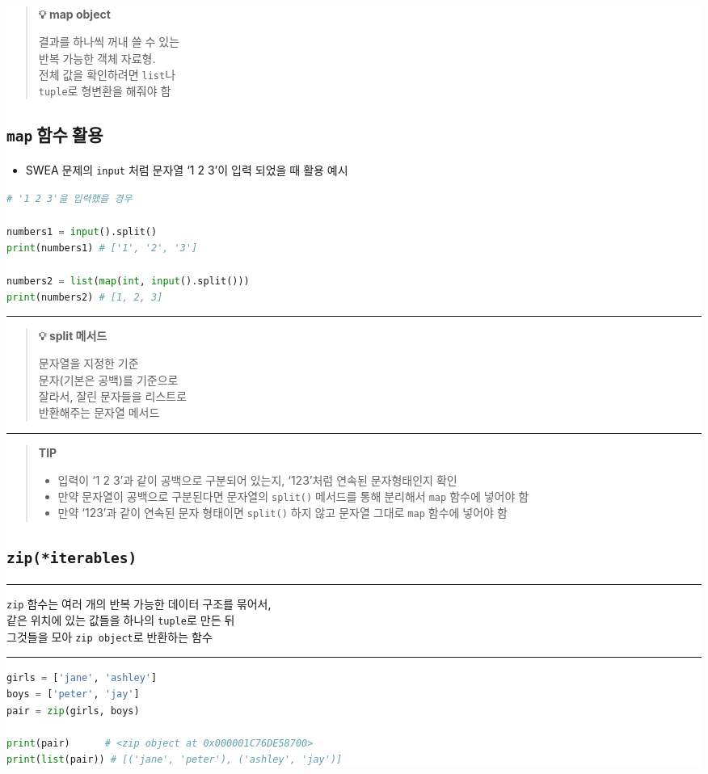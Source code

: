 > **💡 map object**
>
> 결과를 하나씩 꺼내 쓸 수 있는  
> 반복 가능한 객체 자료형.  
> 전체 값을 확인하려면 `list`나  
> `tuple`로 형변환을 해줘야 함

## `map` 함수 활용

  * SWEA 문제의 `input` 처럼 문자열 ‘1 2 3’이 입력 되었을 때 활용 예시



```python
# '1 2 3'을 입력했을 경우

numbers1 = input().split()
print(numbers1) # ['1', '2', '3']

numbers2 = list(map(int, input().split()))
print(numbers2) # [1, 2, 3]
```

-----

> **💡 split 메서드**
>
> 문자열을 지정한 기준  
> 문자(기본은 공백)를 기준으로  
> 잘라서, 잘린 문자들을 리스트로  
> 반환해주는 문자열 메서드
>


-----

> **TIP**
>
>   * 입력이 ‘1 2 3’과 같이 공백으로 구분되어 있는지, ‘123’처럼 연속된 문자형태인지 확인
>   * 만약 문자열이 공백으로 구분된다면 문자열의 `split()` 메서드를 통해 분리해서 `map` 함수에 넣어야 함
>   * 만약 ‘123’과 같이 연속된 문자 형태이면 `split()` 하지 않고 문자열 그대로 `map` 함수에 넣어야 함  

## `zip(*iterables)`

-----

`zip` 함수는 여러 개의 반복 가능한 데이터 구조를 묶어서,  
같은 위치에 있는 값들을 하나의 `tuple`로 만든 뒤  
그것들을 모아 `zip object`로 반환하는 함수

-----

```python
girls = ['jane', 'ashley']
boys = ['peter', 'jay']
pair = zip(girls, boys)

print(pair)      # <zip object at 0x000001C76DE58700>
print(list(pair)) # [('jane', 'peter'), ('ashley', 'jay')]
```
